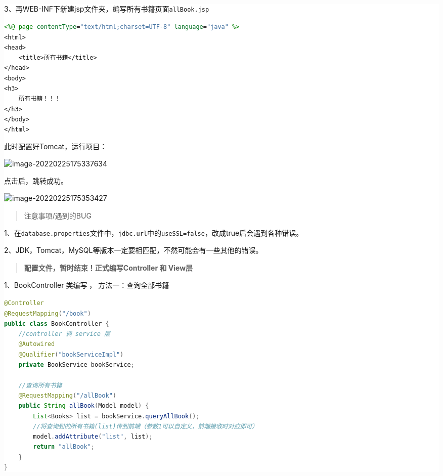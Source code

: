 3、再WEB-INF下新建jsp文件夹，编写所有书籍页面`allBook.jsp`

```jsp
<%@ page contentType="text/html;charset=UTF-8" language="java" %>
<html>
<head>
    <title>所有书籍</title>
</head>
<body>
<h3>
    所有书籍！！！
</h3>
</body>
</html>
```

此时配置好Tomcat，运行项目：

![image-20220225175337634](https://run-notes.oss-cn-beijing.aliyuncs.com/notes/202203250002224.png)

点击后，跳转成功。

![image-20220225175353427](https://run-notes.oss-cn-beijing.aliyuncs.com/notes/202203250002225.png)

> 注意事项/遇到的BUG

1、在`database.properties`文件中，`jdbc.url`中的`useSSL=false`，改成true后会遇到各种错误。

2、JDK，Tomcat，MySQL等版本一定要相匹配，不然可能会有一些其他的错误。







>  **配置文件，暂时结束！正式编写Controller 和 View层**

1、BookController 类编写 ， 方法一：查询全部书籍

```java
@Controller
@RequestMapping("/book")
public class BookController {
    //controller 调 service 层
    @Autowired
    @Qualifier("bookServiceImpl")
    private BookService bookService;

    //查询所有书籍
    @RequestMapping("/allBook")
    public String allBook(Model model) {
        List<Books> list = bookService.queryAllBook();
        //将查询到的所有书籍(list)传到前端（参数1可以自定义，前端接收时对应即可）
        model.addAttribute("list", list);
        return "allBook";
    }
}
```
